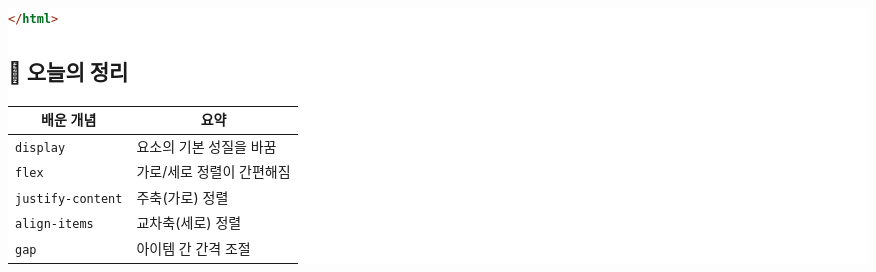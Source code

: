 ```html
</html>
```



## 🎯 오늘의 정리

| 배운 개념 | 요약 |
|-----------|------|
| `display` | 요소의 기본 성질을 바꿈 |
| `flex` | 가로/세로 정렬이 간편해짐 |
| `justify-content` | 주축(가로) 정렬 |
| `align-items` | 교차축(세로) 정렬 |
| `gap` | 아이템 간 간격 조절 |

